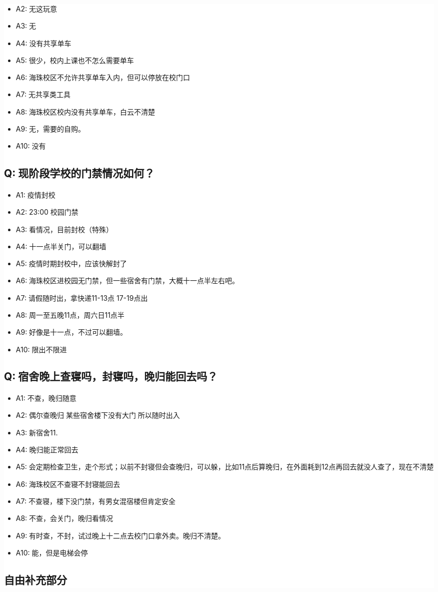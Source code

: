 - A2: 无这玩意

- A3: 无

- A4: 没有共享单车

- A5: 很少，校内上课也不怎么需要单车

- A6: 海珠校区不允许共享单车入内，但可以停放在校门口

- A7: 无共享类工具

- A8: 海珠校区校内没有共享单车，白云不清楚

- A9: 无，需要的自购。

- A10: 没有

## Q: 现阶段学校的门禁情况如何？

- A1: 疫情封校

- A2: 23:00 校园门禁

- A3: 看情况，目前封校（特殊）

- A4: 十一点半关门，可以翻墙

- A5: 疫情时期封校中，应该快解封了

- A6: 海珠校区进校园无门禁，但一些宿舍有门禁，大概十一点半左右吧。

- A7: 请假随时出，拿快递11-13点 17-19点出

- A8: 周一至五晚11点，周六日11点半

- A9: 好像是十一点，不过可以翻墙。

- A10: 限出不限进

## Q: 宿舍晚上查寝吗，封寝吗，晚归能回去吗？

- A1: 不查，晚归随意

- A2: 偶尔查晚归 某些宿舍楼下没有大门 所以随时出入

- A3: 新宿舍11.

- A4: 晚归能正常回去

- A5: 会定期检查卫生，走个形式；以前不封寝但会查晚归，可以躲，比如11点后算晚归，在外面耗到12点再回去就没人查了，现在不清楚

- A6: 海珠校区不查寝不封寝能回去

- A7: 不查寝，楼下没门禁，有男女混宿楼但肯定安全

- A8: 不查，会关门，晚归看情况

- A9: 有时查，不封，试过晚上十二点去校门口拿外卖。晚归不清楚。

- A10: 能，但是电梯会停

## 自由补充部分
